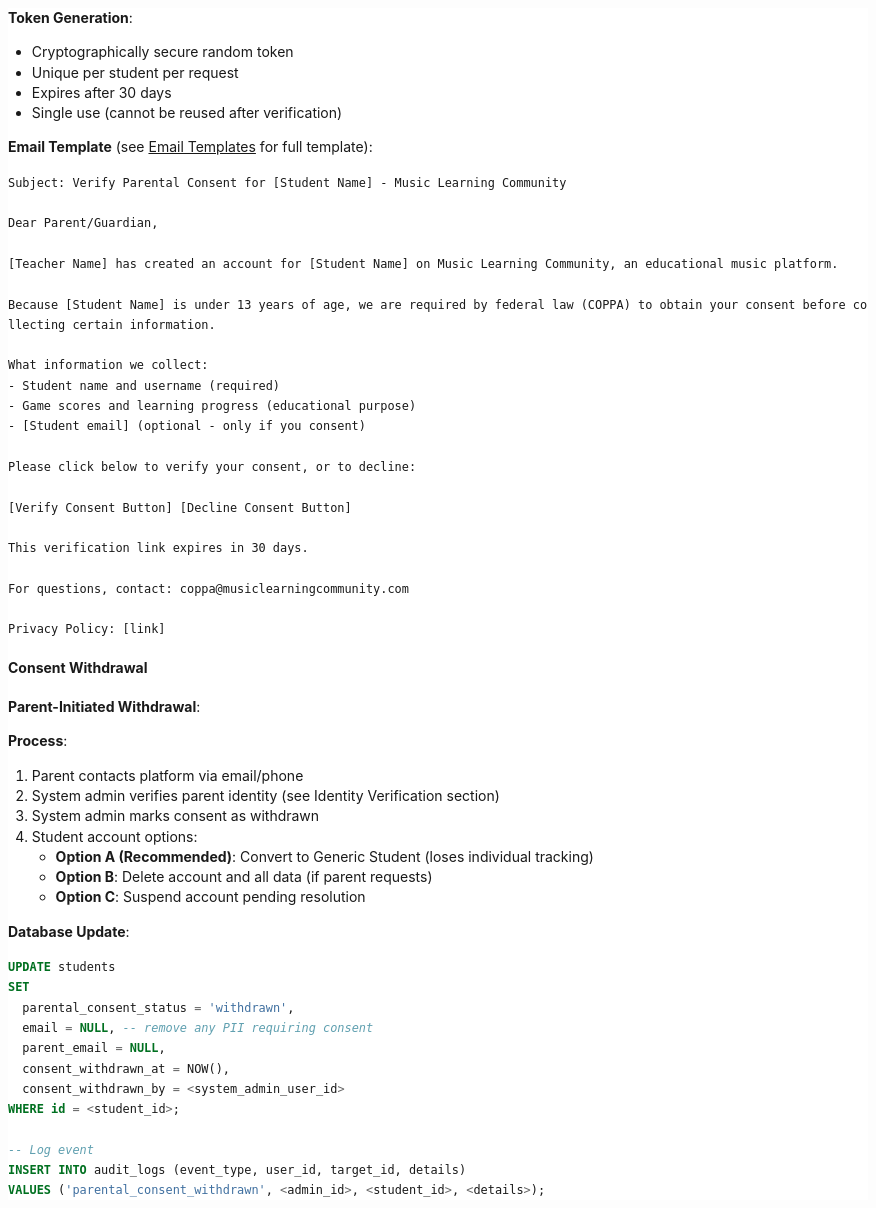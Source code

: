 **Token Generation**:
- Cryptographically secure random token
- Unique per student per request
- Expires after 30 days
- Single use (cannot be reused after verification)

**Email Template** (see [Email Templates](../13-messaging-and-notifications/email-templates.md) for full template):
```
Subject: Verify Parental Consent for [Student Name] - Music Learning Community

Dear Parent/Guardian,

[Teacher Name] has created an account for [Student Name] on Music Learning Community, an educational music platform. 

Because [Student Name] is under 13 years of age, we are required by federal law (COPPA) to obtain your consent before collecting certain information.

What information we collect:
- Student name and username (required)
- Game scores and learning progress (educational purpose)
- [Student email] (optional - only if you consent)

Please click below to verify your consent, or to decline:

[Verify Consent Button] [Decline Consent Button]

This verification link expires in 30 days.

For questions, contact: coppa@musiclearningcommunity.com

Privacy Policy: [link]
```

#### Consent Withdrawal

**Parent-Initiated Withdrawal**:

**Process**:
1. Parent contacts platform via email/phone
2. System admin verifies parent identity (see Identity Verification section)
3. System admin marks consent as withdrawn
4. Student account options:
   - **Option A (Recommended)**: Convert to Generic Student (loses individual tracking)
   - **Option B**: Delete account and all data (if parent requests)
   - **Option C**: Suspend account pending resolution

**Database Update**:
```sql
UPDATE students 
SET 
  parental_consent_status = 'withdrawn',
  email = NULL, -- remove any PII requiring consent
  parent_email = NULL,
  consent_withdrawn_at = NOW(),
  consent_withdrawn_by = <system_admin_user_id>
WHERE id = <student_id>;

-- Log event
INSERT INTO audit_logs (event_type, user_id, target_id, details) 
VALUES ('parental_consent_withdrawn', <admin_id>, <student_id>, <details>);
```
